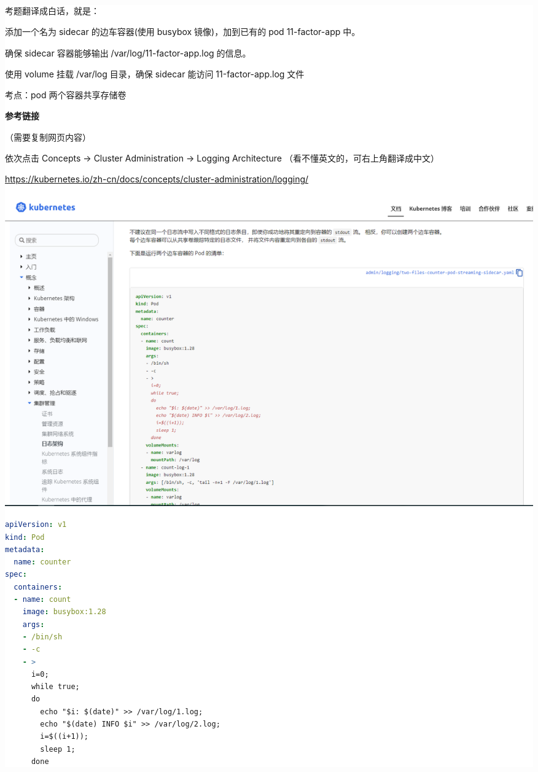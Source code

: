 考题翻译成白话，就是：

添加一个名为 sidecar 的边车容器(使用 busybox 镜像)，加到已有的 pod 11-factor-app 中。

确保 sidecar 容器能够输出 /var/log/11-factor-app.log 的信息。

使用 volume 挂载 /var/log 目录，确保 sidecar 能访问 11-factor-app.log 文件



考点：pod 两个容器共享存储卷

**参考链接**

（需要复制网页内容）

依次点击 Concepts → Cluster Administration → Logging Architecture （看不懂英文的，可右上角翻译成中文）

https://kubernetes.io/zh-cn/docs/concepts/cluster-administration/logging/

![](/images/posts/other/CKA考试题库/9.png)

```yaml
apiVersion: v1
kind: Pod
metadata:
  name: counter
spec:
  containers:
  - name: count
    image: busybox:1.28
    args:
    - /bin/sh
    - -c
    - >
      i=0;
      while true;
      do
        echo "$i: $(date)" >> /var/log/1.log;
        echo "$(date) INFO $i" >> /var/log/2.log;
        i=$((i+1));
        sleep 1;
      done      
```
